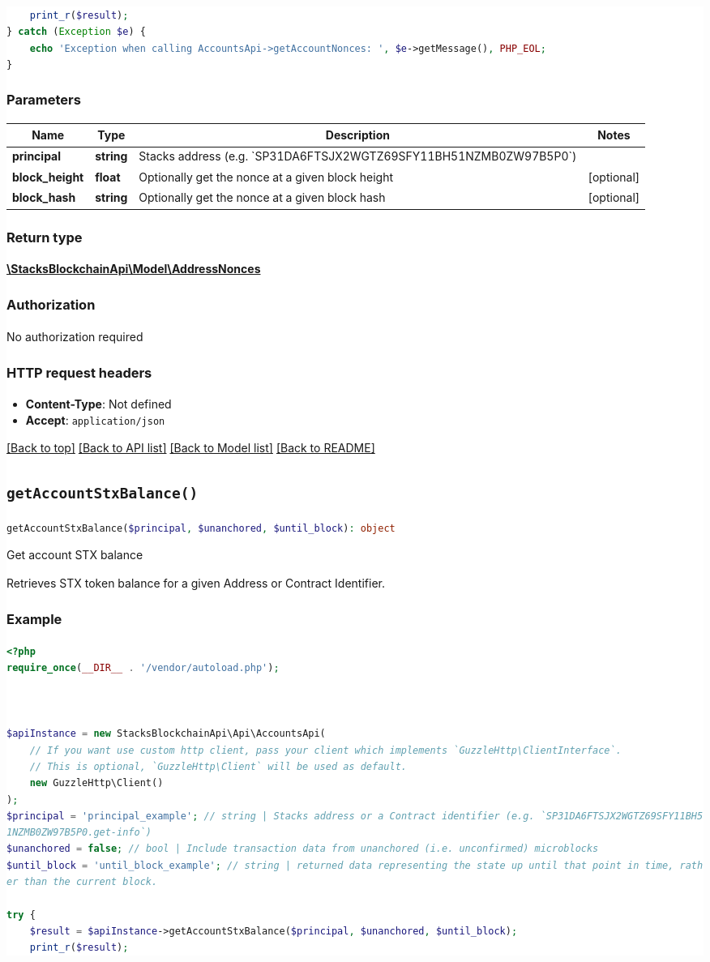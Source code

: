 ```php
    print_r($result);
} catch (Exception $e) {
    echo 'Exception when calling AccountsApi->getAccountNonces: ', $e->getMessage(), PHP_EOL;
}
```

### Parameters

Name | Type | Description  | Notes
------------- | ------------- | ------------- | -------------
 **principal** | **string**| Stacks address (e.g. &#x60;SP31DA6FTSJX2WGTZ69SFY11BH51NZMB0ZW97B5P0&#x60;) |
 **block_height** | **float**| Optionally get the nonce at a given block height | [optional]
 **block_hash** | **string**| Optionally get the nonce at a given block hash | [optional]

### Return type

[**\StacksBlockchainApi\Model\AddressNonces**](../Model/AddressNonces.md)

### Authorization

No authorization required

### HTTP request headers

- **Content-Type**: Not defined
- **Accept**: `application/json`

[[Back to top]](#) [[Back to API list]](../../README.md#endpoints)
[[Back to Model list]](../../README.md#models)
[[Back to README]](../../README.md)

## `getAccountStxBalance()`

```php
getAccountStxBalance($principal, $unanchored, $until_block): object
```

Get account STX balance

Retrieves STX token balance for a given Address or Contract Identifier.

### Example

```php
<?php
require_once(__DIR__ . '/vendor/autoload.php');



$apiInstance = new StacksBlockchainApi\Api\AccountsApi(
    // If you want use custom http client, pass your client which implements `GuzzleHttp\ClientInterface`.
    // This is optional, `GuzzleHttp\Client` will be used as default.
    new GuzzleHttp\Client()
);
$principal = 'principal_example'; // string | Stacks address or a Contract identifier (e.g. `SP31DA6FTSJX2WGTZ69SFY11BH51NZMB0ZW97B5P0.get-info`)
$unanchored = false; // bool | Include transaction data from unanchored (i.e. unconfirmed) microblocks
$until_block = 'until_block_example'; // string | returned data representing the state up until that point in time, rather than the current block.

try {
    $result = $apiInstance->getAccountStxBalance($principal, $unanchored, $until_block);
    print_r($result);
```